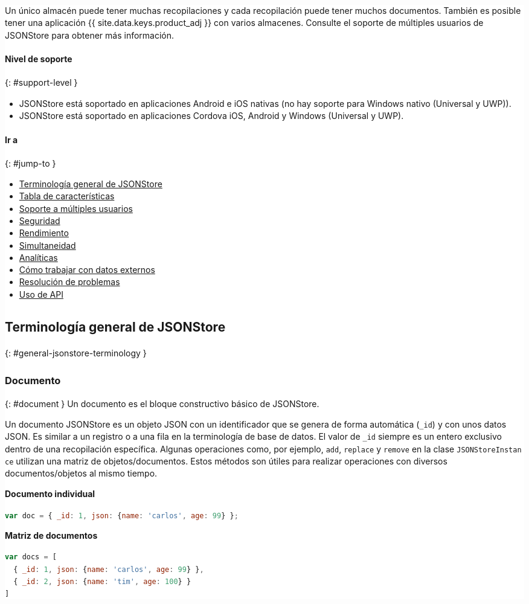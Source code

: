 
Un único almacén puede tener muchas recopilaciones y cada recopilación puede tener muchos documentos.
También es posible tener una aplicación {{ site.data.keys.product_adj }} con varios almacenes.
Consulte el soporte de múltiples usuarios de JSONStore para obtener más información.


#### Nivel de soporte
{: #support-level }
* JSONStore está soportado en aplicaciones Android e iOS nativas (no hay soporte para Windows nativo (Universal y UWP)).
* JSONStore está soportado en aplicaciones Cordova iOS, Android y Windows (Universal y UWP).


#### Ir a 
{: #jump-to }
* [Terminología general de JSONStore ](#general-jsonstore-terminology)
* [Tabla de características](#features-table)
* [Soporte a múltiples usuarios](#multiple-user-support)
* [Seguridad](#security)
* [Rendimiento](#performance)
* [Simultaneidad](#concurrency)
* [Analíticas](#analytics)
* [Cómo trabajar con datos externos](#working-with-external-data)
* [Resolución de problemas](#troubleshooting)
* [Uso de API](#api-usage)

## Terminología general de JSONStore 
{: #general-jsonstore-terminology }
### Documento
{: #document }
Un documento es el bloque constructivo básico de JSONStore.

Un documento JSONStore es un objeto JSON con un identificador que se genera de forma automática (`_id`) y con unos datos JSON.
Es similar a un registro o a una fila en la terminología de base de datos.
El valor de `_id` siempre es un entero exclusivo dentro de una recopilación específica.
Algunas operaciones como, por ejemplo, `add`, `replace` y `remove` en la clase `JSONStoreInstance` utilizan una matriz de objetos/documentos.
Estos métodos son útiles para realizar operaciones con diversos documentos/objetos al mismo tiempo.


**Documento individual**  

```javascript
var doc = { _id: 1, json: {name: 'carlos', age: 99} };
```

**Matriz de documentos**

```javascript
var docs = [
  { _id: 1, json: {name: 'carlos', age: 99} },
  { _id: 2, json: {name: 'tim', age: 100} }
]
```
